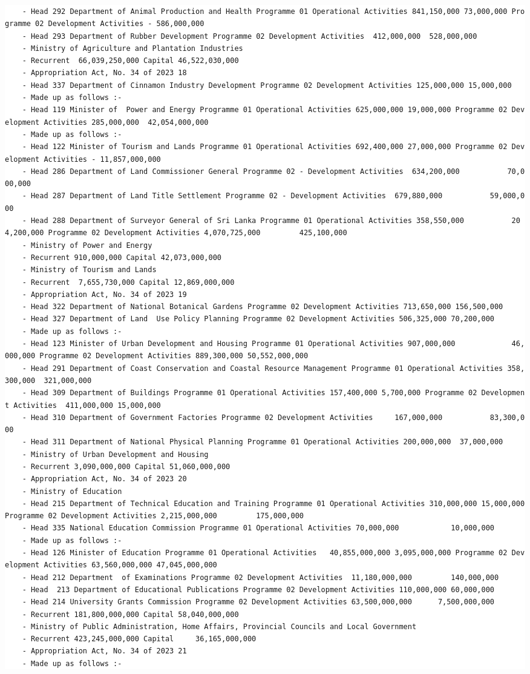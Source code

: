         - Head 292 Department of Animal Production and Health Programme 01 Operational Activities 841,150,000 73,000,000 Programme 02 Development Activities - 586,000,000
        - Head 293 Department of Rubber Development Programme 02 Development Activities  412,000,000  528,000,000
        - Ministry of Agriculture and Plantation Industries
        - Recurrent  66,039,250,000 Capital 46,522,030,000
        - Appropriation Act, No. 34 of 2023 18
        - Head 337 Department of Cinnamon Industry Development Programme 02 Development Activities 125,000,000 15,000,000
        - Made up as follows :-
        - Head 119 Minister of  Power and Energy Programme 01 Operational Activities 625,000,000 19,000,000 Programme 02 Development Activities 285,000,000  42,054,000,000
        - Made up as follows :-
        - Head 122 Minister of Tourism and Lands Programme 01 Operational Activities 692,400,000 27,000,000 Programme 02 Development Activities - 11,857,000,000
        - Head 286 Department of Land Commissioner General Programme 02 - Development Activities  634,200,000           70,000,000
        - Head 287 Department of Land Title Settlement Programme 02 - Development Activities  679,880,000           59,000,000
        - Head 288 Department of Surveyor General of Sri Lanka Programme 01 Operational Activities 358,550,000           204,200,000 Programme 02 Development Activities 4,070,725,000         425,100,000
        - Ministry of Power and Energy
        - Recurrent 910,000,000 Capital 42,073,000,000
        - Ministry of Tourism and Lands
        - Recurrent  7,655,730,000 Capital 12,869,000,000
        - Appropriation Act, No. 34 of 2023 19
        - Head 322 Department of National Botanical Gardens Programme 02 Development Activities 713,650,000 156,500,000
        - Head 327 Department of Land  Use Policy Planning Programme 02 Development Activities 506,325,000 70,200,000
        - Made up as follows :-
        - Head 123 Minister of Urban Development and Housing Programme 01 Operational Activities 907,000,000             46,000,000 Programme 02 Development Activities 889,300,000 50,552,000,000
        - Head 291 Department of Coast Conservation and Coastal Resource Management Programme 01 Operational Activities 358,300,000  321,000,000
        - Head 309 Department of Buildings Programme 01 Operational Activities 157,400,000 5,700,000 Programme 02 Development Activities  411,000,000 15,000,000
        - Head 310 Department of Government Factories Programme 02 Development Activities     167,000,000           83,300,000
        - Head 311 Department of National Physical Planning Programme 01 Operational Activities 200,000,000  37,000,000
        - Ministry of Urban Development and Housing
        - Recurrent 3,090,000,000 Capital 51,060,000,000
        - Appropriation Act, No. 34 of 2023 20
        - Ministry of Education
        - Head 215 Department of Technical Education and Training Programme 01 Operational Activities 310,000,000 15,000,000 Programme 02 Development Activities 2,215,000,000         175,000,000
        - Head 335 National Education Commission Programme 01 Operational Activities 70,000,000            10,000,000
        - Made up as follows :-
        - Head 126 Minister of Education Programme 01 Operational Activities   40,855,000,000 3,095,000,000 Programme 02 Development Activities 63,560,000,000 47,045,000,000
        - Head 212 Department  of Examinations Programme 02 Development Activities  11,180,000,000         140,000,000
        - Head  213 Department of Educational Publications Programme 02 Development Activities 110,000,000 60,000,000
        - Head 214 University Grants Commission Programme 02 Development Activities 63,500,000,000      7,500,000,000
        - Recurrent 181,800,000,000 Capital 58,040,000,000
        - Ministry of Public Administration, Home Affairs, Provincial Councils and Local Government
        - Recurrent 423,245,000,000 Capital     36,165,000,000
        - Appropriation Act, No. 34 of 2023 21
        - Made up as follows :-